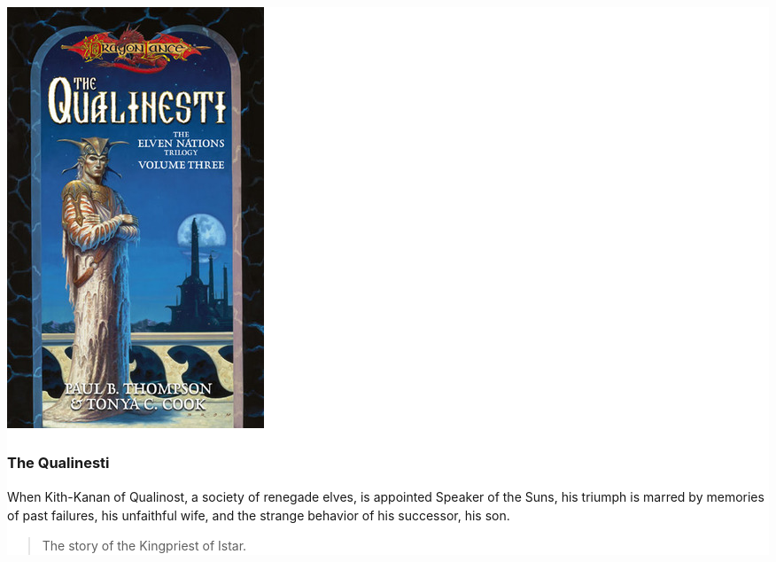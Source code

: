 ![Dragonlance: The Qualinesti](./the-qualinesti.jpg)

</div>

<div style={{ padding: '10px'}}>

### The Qualinesti

When Kith-Kanan of Qualinost, a society of renegade elves, is appointed Speaker of the Suns, his triumph is marred by memories of past failures, his unfaithful wife, and the strange behavior of his successor, his son.

</div>

</div>

> The story of the Kingpriest of Istar.

<div style={{ display: 'flex', alignItems: 'stretch', justifyContent: 'flexStart', borderBottom: '1px solid #ececec' }}>

<div style={{ minWidth: '150px', padding: '10px'}}>
